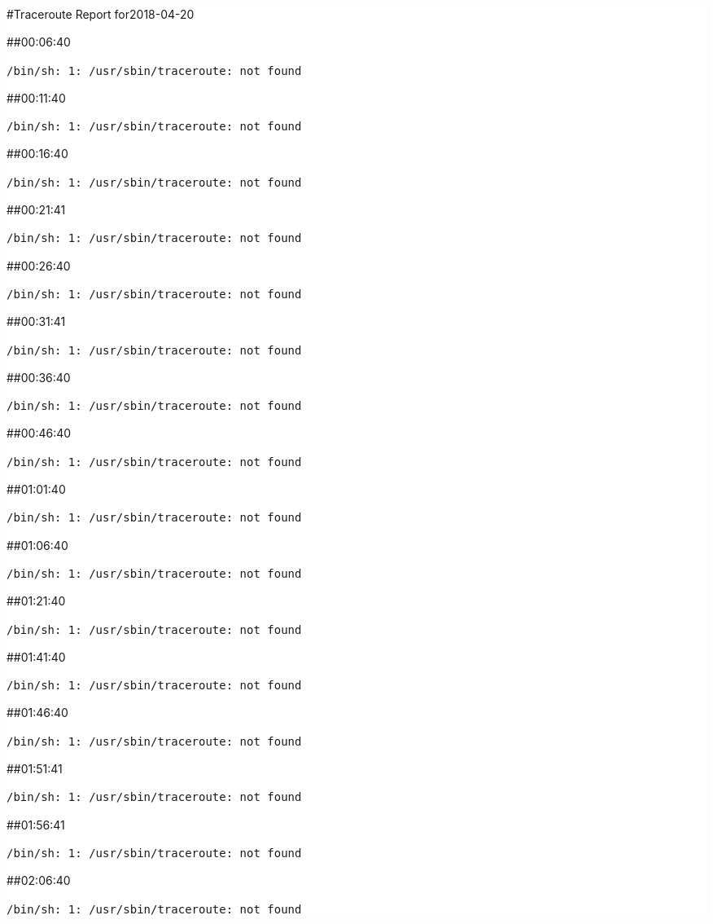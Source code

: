 #Traceroute Report for2018-04-20

##00:06:40

<p><pre><samp>/bin/sh: 1: /usr/sbin/traceroute: not found</samp></pre></p>

##00:11:40

<p><pre><samp>/bin/sh: 1: /usr/sbin/traceroute: not found</samp></pre></p>

##00:16:40

<p><pre><samp>/bin/sh: 1: /usr/sbin/traceroute: not found</samp></pre></p>

##00:21:41

<p><pre><samp>/bin/sh: 1: /usr/sbin/traceroute: not found</samp></pre></p>

##00:26:40

<p><pre><samp>/bin/sh: 1: /usr/sbin/traceroute: not found</samp></pre></p>

##00:31:41

<p><pre><samp>/bin/sh: 1: /usr/sbin/traceroute: not found</samp></pre></p>

##00:36:40

<p><pre><samp>/bin/sh: 1: /usr/sbin/traceroute: not found</samp></pre></p>

##00:46:40

<p><pre><samp>/bin/sh: 1: /usr/sbin/traceroute: not found</samp></pre></p>

##01:01:40

<p><pre><samp>/bin/sh: 1: /usr/sbin/traceroute: not found</samp></pre></p>

##01:06:40

<p><pre><samp>/bin/sh: 1: /usr/sbin/traceroute: not found</samp></pre></p>

##01:21:40

<p><pre><samp>/bin/sh: 1: /usr/sbin/traceroute: not found</samp></pre></p>

##01:41:40

<p><pre><samp>/bin/sh: 1: /usr/sbin/traceroute: not found</samp></pre></p>

##01:46:40

<p><pre><samp>/bin/sh: 1: /usr/sbin/traceroute: not found</samp></pre></p>

##01:51:41

<p><pre><samp>/bin/sh: 1: /usr/sbin/traceroute: not found</samp></pre></p>

##01:56:41

<p><pre><samp>/bin/sh: 1: /usr/sbin/traceroute: not found</samp></pre></p>

##02:06:40

<p><pre><samp>/bin/sh: 1: /usr/sbin/traceroute: not found</samp></pre></p>
